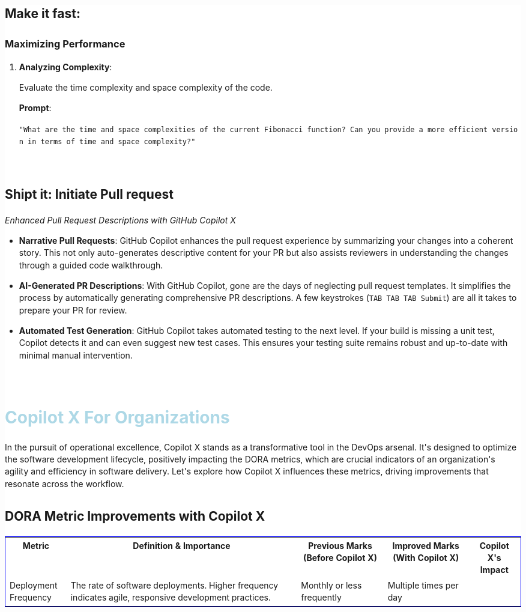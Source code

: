 ## Make it fast:

</div>

### Maximizing Performance

1. **Analyzing Complexity**:

    Evaluate the time complexity and space complexity of the code.

    **Prompt**:

    ```
    "What are the time and space complexities of the current Fibonacci function? Can you provide a more efficient version in terms of time and space complexity?"
    ```

<br>

## Shipt it: Initiate Pull request 

*Enhanced Pull Request Descriptions with GitHub Copilot X*

- **Narrative Pull Requests**: GitHub Copilot enhances the pull request experience by summarizing your changes into a coherent story. This not only auto-generates descriptive content for your PR but also assists reviewers in understanding the changes through a guided code walkthrough.

- **AI-Generated PR Descriptions**: With GitHub Copilot, gone are the days of neglecting pull request templates. It simplifies the process by automatically generating comprehensive PR descriptions. A few keystrokes (`TAB TAB TAB Submit`) are all it takes to prepare your PR for review.

- **Automated Test Generation**: GitHub Copilot takes automated testing to the next level. If your build is missing a unit test, Copilot detects it and can even suggest new test cases. This ensures your testing suite remains robust and up-to-date with minimal manual intervention.

<br>

<div style="color:lightblue; font-weight:bold">

# Copilot X For Organizations 

</div>

In the pursuit of operational excellence, Copilot X stands as a transformative tool in the DevOps arsenal. It's designed to optimize the software development lifecycle, positively impacting the DORA metrics, which are crucial indicators of an organization's agility and efficiency in software delivery. Let's explore how Copilot X influences these metrics, driving improvements that resonate across the workflow.

## DORA Metric Improvements with Copilot X

<table style="width:100%; border:1px solid blue;">
    <tr>
        <th style="font-weight:bold">Metric</th>
        <th style="font-weight:bold">Definition & Importance</th> 
        <th style="font-weight:bold">Previous Marks (Before Copilot X)</th>
        <th style="font-weight:bold">Improved Marks (With Copilot X)</th>
        <th style="font-weight:bold">Copilot X's Impact</th>
    </tr>
    <tr>
        <td>Deployment Frequency</td>
        <td>The rate of software deployments. Higher frequency indicates agile, responsive development practices.</td> 
        <td>Monthly or less frequently</td>
        <td>Multiple times per day</td>